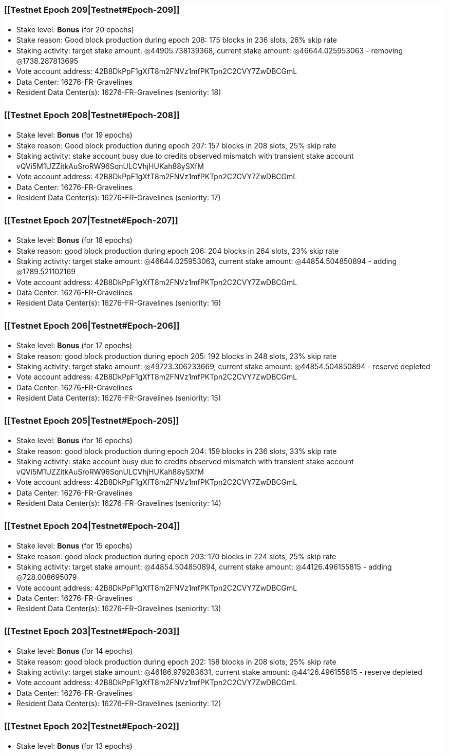 ### [[Testnet Epoch 209|Testnet#Epoch-209]]
* Stake level: **Bonus** (for 20 epochs)
* Stake reason: Good block production during epoch 208: 175 blocks in 236 slots, 26% skip rate
* Staking activity: target stake amount: ◎44905.738139368, current stake amount: ◎46644.025953063 - removing ◎1738.287813695
* Vote account address: 42B8DkPpF1gXfT8m2FNVz1mfPKTpn2C2CVY7ZwDBCGmL
* Data Center: 16276-FR-Gravelines
* Resident Data Center(s): 16276-FR-Gravelines (seniority: 18)
### [[Testnet Epoch 208|Testnet#Epoch-208]]
* Stake level: **Bonus** (for 19 epochs)
* Stake reason: Good block production during epoch 207: 157 blocks in 208 slots, 25% skip rate
* Staking activity: stake account busy due to credits observed mismatch with transient stake account vQVi5M1UZZitkAuSroRW96SqnULCVhjHUKah88ySXfM
* Vote account address: 42B8DkPpF1gXfT8m2FNVz1mfPKTpn2C2CVY7ZwDBCGmL
* Data Center: 16276-FR-Gravelines
* Resident Data Center(s): 16276-FR-Gravelines (seniority: 17)
### [[Testnet Epoch 207|Testnet#Epoch-207]]
* Stake level: **Bonus** (for 18 epochs)
* Stake reason: good block production during epoch 206: 204 blocks in 264 slots, 23% skip rate
* Staking activity: target stake amount: ◎46644.025953063, current stake amount: ◎44854.504850894 - adding ◎1789.521102169
* Vote account address: 42B8DkPpF1gXfT8m2FNVz1mfPKTpn2C2CVY7ZwDBCGmL
* Data Center: 16276-FR-Gravelines
* Resident Data Center(s): 16276-FR-Gravelines (seniority: 16)
### [[Testnet Epoch 206|Testnet#Epoch-206]]
* Stake level: **Bonus** (for 17 epochs)
* Stake reason: good block production during epoch 205: 192 blocks in 248 slots, 23% skip rate
* Staking activity: target stake amount: ◎49723.306233669, current stake amount: ◎44854.504850894 - reserve depleted
* Vote account address: 42B8DkPpF1gXfT8m2FNVz1mfPKTpn2C2CVY7ZwDBCGmL
* Data Center: 16276-FR-Gravelines
* Resident Data Center(s): 16276-FR-Gravelines (seniority: 15)
### [[Testnet Epoch 205|Testnet#Epoch-205]]
* Stake level: **Bonus** (for 16 epochs)
* Stake reason: good block production during epoch 204: 159 blocks in 236 slots, 33% skip rate
* Staking activity: stake account busy due to credits observed mismatch with transient stake account vQVi5M1UZZitkAuSroRW96SqnULCVhjHUKah88ySXfM
* Vote account address: 42B8DkPpF1gXfT8m2FNVz1mfPKTpn2C2CVY7ZwDBCGmL
* Data Center: 16276-FR-Gravelines
* Resident Data Center(s): 16276-FR-Gravelines (seniority: 14)
### [[Testnet Epoch 204|Testnet#Epoch-204]]
* Stake level: **Bonus** (for 15 epochs)
* Stake reason: good block production during epoch 203: 170 blocks in 224 slots, 25% skip rate
* Staking activity: target stake amount: ◎44854.504850894, current stake amount: ◎44126.496155815 - adding ◎728.008695079
* Vote account address: 42B8DkPpF1gXfT8m2FNVz1mfPKTpn2C2CVY7ZwDBCGmL
* Data Center: 16276-FR-Gravelines
* Resident Data Center(s): 16276-FR-Gravelines (seniority: 13)
### [[Testnet Epoch 203|Testnet#Epoch-203]]
* Stake level: **Bonus** (for 14 epochs)
* Stake reason: good block production during epoch 202: 158 blocks in 208 slots, 25% skip rate
* Staking activity: target stake amount: ◎46186.979283631, current stake amount: ◎44126.496155815 - reserve depleted
* Vote account address: 42B8DkPpF1gXfT8m2FNVz1mfPKTpn2C2CVY7ZwDBCGmL
* Data Center: 16276-FR-Gravelines
* Resident Data Center(s): 16276-FR-Gravelines (seniority: 12)
### [[Testnet Epoch 202|Testnet#Epoch-202]]
* Stake level: **Bonus** (for 13 epochs)